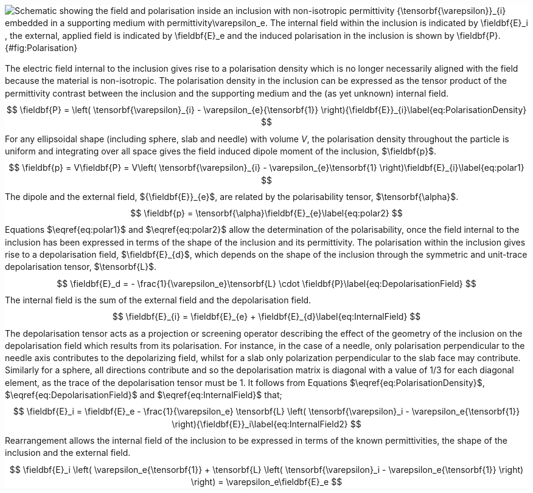 ![Schematic showing the field and polarisation inside an inclusion with non-isotropic permittivity ${\tensorbf{\varepsilon}}_{i}$ embedded in a supporting medium with permittivity$\varepsilon_e$. The internal field within the inclusion is indicated by $\fieldbf{E}_i$ , the external, applied field is indicated by $\fieldbf{E}_e$ and the induced polarisation in the inclusion is shown by $\fieldbf{P}$.](./Images/Figure01_Polarisation_Picture.tiff){#fig:Polarisation}

The electric field internal to the inclusion gives rise to a polarisation density which is no longer necessarily aligned with the field because the material is non-isotropic. The polarisation density in the inclusion can be expressed as the tensor product of the permittivity contrast between the inclusion and the supporting medium and the (as yet unknown) internal field.
$$
\fieldbf{P} = \left( \tensorbf{\varepsilon}_{i} - \varepsilon_{e}{\tensorbf{1}} \right){\fieldbf{E}}_{i}\label{eq:PolarisationDensity}
$$
For any ellipsoidal shape (including sphere, slab and needle) with volume *V*, the polarisation density throughout the particle is uniform and integrating over all space gives the field induced dipole moment of the inclusion, $\fieldbf{p}$.
$$
\fieldbf{p} = V\fieldbf{P} = V\left( \tensorbf{\varepsilon}_{i} - \varepsilon_{e}\tensorbf{1} \right)\fieldbf{E}_{i}\label{eq:polar1}
$$
The dipole and the external field, ${\fieldbf{E}}_{e}$, are related by the polarisability tensor, $\tensorbf{\alpha}$.
$$
\fieldbf{p} = \tensorbf{\alpha}\fieldbf{E}_{e}\label{eq:polar2}
$$
Equations $\eqref{eq:polar1}$ and $\eqref{eq:polar2}$ allow the determination of the polarisability, once
the field internal to the inclusion has been expressed in terms of the shape of the inclusion and its permittivity. The polarisation within the inclusion gives rise to a depolarisation field, $\fieldbf{E}_{d}$, which depends on the shape of the inclusion through the symmetric and unit-trace depolarisation tensor, $\tensorbf{L}$.
$$
\fieldbf{E}_d = - \frac{1}{\varepsilon_e}\tensorbf{L} \cdot \fieldbf{P}\label{eq:DepolarisationField}
$$
The internal field is the sum of the external field and the depolarisation field.
$$
\fieldbf{E}_{i} = \fieldbf{E}_{e} + \fieldbf{E}_{d}\label{eq:InternalField}
$$
The depolarisation tensor acts as a projection or screening operator describing the effect of the geometry of the inclusion on the depolarisation field which results from its polarisation. For instance, in the case of a needle, only polarisation perpendicular to the needle axis contributes to the depolarizing field, whilst for a slab only polarization perpendicular to the slab face may contribute. Similarly for a sphere, all directions contribute and so the depolarisation matrix is diagonal with a value of 1/3 for each diagonal element, as the trace of the depolarisation tensor must be 1. It follows from Equations $\eqref{eq:PolarisationDensity}$, $\eqref{eq:DepolarisationField}$ and $\eqref{eq:InternalField}$ that;
$$
\fieldbf{E}_i = \fieldbf{E}_e - \frac{1}{\varepsilon_e} \tensorbf{L} \left( \tensorbf{\varepsilon}_i - \varepsilon_e{\tensorbf{1}} \right){\fieldbf{E}}_i\label{eq:InternalField2}
$$
Rearrangement allows the internal field of the inclusion to be expressed in terms of the known permittivities, the shape of the inclusion and the external field.
$$
\fieldbf{E}_i \left( \varepsilon_e{\tensorbf{1}} + \tensorbf{L}  \left( \tensorbf{\varepsilon}_i - \varepsilon_e{\tensorbf{1}} \right) \right) = \varepsilon_e\fieldbf{E}_e
$$
